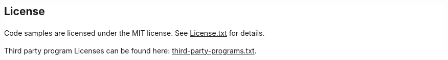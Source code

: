 ## License

Code samples are licensed under the MIT license. See
[License.txt](https://github.com/oneapi-src/oneAPI-samples/blob/master/License.txt) for details.

Third party program Licenses can be found here: [third-party-programs.txt](https://github.com/oneapi-src/oneAPI-samples/blob/master/third-party-programs.txt).